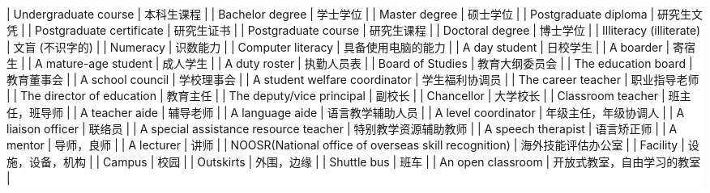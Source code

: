 | Undergraduate course                                 | 本科生课程                               |
| Bachelor degree                                      | 学士学位                                 |
| Master degree                                        | 硕士学位                                 |
| Postgraduate diploma                                 | 研究生文凭                               |
| Postgraduate certificate                             | 研究生证书                               |
| Postgraduate course                                  | 研究生课程                               |
| Doctoral degree                                      | 博士学位                                 |
| Illiteracy (illiterate)                              | 文盲 (不识字的)                          |
| Numeracy                                             | 识数能力                                 |
| Computer literacy                                    | 具备使用电脑的能力                       |
| A day student                                        | 日校学生                                 |
| A boarder                                            | 寄宿生                                   |
| A mature-age student                                 | 成人学生                                 |
| A duty roster                                        | 执勤人员表                               |
| Board of Studies                                     | 教育大纲委员会                           |
| The education board                                  | 教育董事会                               |
| A school council                                     | 学校理事会                               |
| A student welfare coordinator                        | 学生福利协调员                           |
| The career teacher                                   | 职业指导老师                             |
| The director of education                            | 教育主任                                 |
| The deputy/vice principal                            | 副校长                                   |
| Chancellor                                           | 大学校长                                 |
| Classroom teacher                                    | 班主任，班导师                           |
| A teacher aide                                       | 辅导老师                                 |
| A language aide                                      | 语言教学辅助人员                         |
| A level coordinator                                  | 年级主任，年级协调人                     |
| A liaison officer                                    | 联络员                                   |
| A special assistance resource teacher                | 特别教学资源辅助教师                     |
| A speech therapist                                   | 语言矫正师                               |
| A mentor                                             | 导师，良师                               |
| A lecturer                                           | 讲师                                     |
| NOOSR(National office of overseas skill recognition) | 海外技能评估办公室                       |
| Facility                                             | 设施，设备，机构                         |
| Campus                                               | 校园                                     |
| Outskirts                                            | 外围，边缘                               |
| Shuttle bus                                          | 班车                                     |
| An open classroom                                    | 开放式教室，自由学习的教室               |
